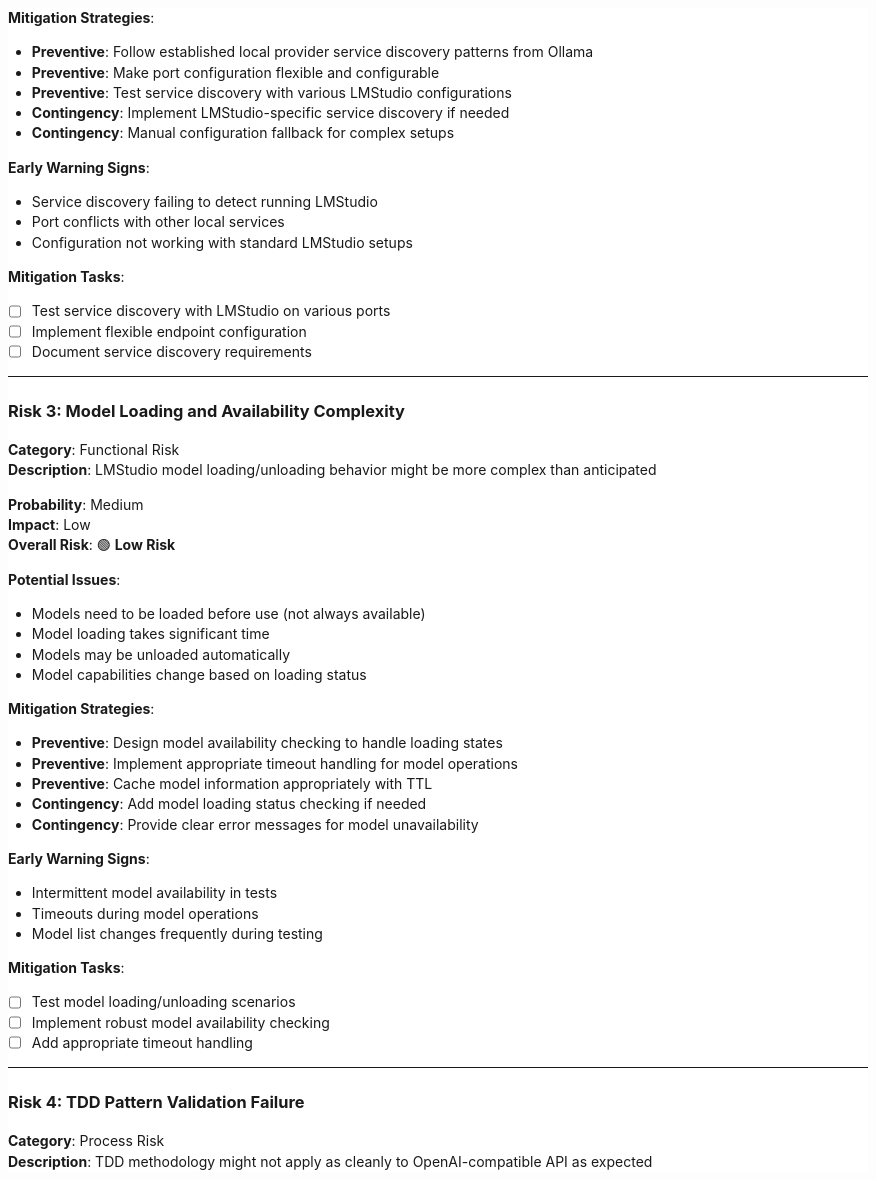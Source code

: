 **Mitigation Strategies**:
- **Preventive**: Follow established local provider service discovery patterns from Ollama
- **Preventive**: Make port configuration flexible and configurable
- **Preventive**: Test service discovery with various LMStudio configurations
- **Contingency**: Implement LMStudio-specific service discovery if needed
- **Contingency**: Manual configuration fallback for complex setups

**Early Warning Signs**:
- Service discovery failing to detect running LMStudio
- Port conflicts with other local services
- Configuration not working with standard LMStudio setups

**Mitigation Tasks**:
- [ ] Test service discovery with LMStudio on various ports
- [ ] Implement flexible endpoint configuration
- [ ] Document service discovery requirements

---

### Risk 3: Model Loading and Availability Complexity
**Category**: Functional Risk  
**Description**: LMStudio model loading/unloading behavior might be more complex than anticipated

**Probability**: Medium  
**Impact**: Low  
**Overall Risk**: 🟢 **Low Risk**

**Potential Issues**:
- Models need to be loaded before use (not always available)
- Model loading takes significant time
- Models may be unloaded automatically
- Model capabilities change based on loading status

**Mitigation Strategies**:
- **Preventive**: Design model availability checking to handle loading states
- **Preventive**: Implement appropriate timeout handling for model operations
- **Preventive**: Cache model information appropriately with TTL
- **Contingency**: Add model loading status checking if needed
- **Contingency**: Provide clear error messages for model unavailability

**Early Warning Signs**:
- Intermittent model availability in tests
- Timeouts during model operations
- Model list changes frequently during testing

**Mitigation Tasks**:
- [ ] Test model loading/unloading scenarios
- [ ] Implement robust model availability checking
- [ ] Add appropriate timeout handling

---

### Risk 4: TDD Pattern Validation Failure
**Category**: Process Risk  
**Description**: TDD methodology might not apply as cleanly to OpenAI-compatible API as expected
